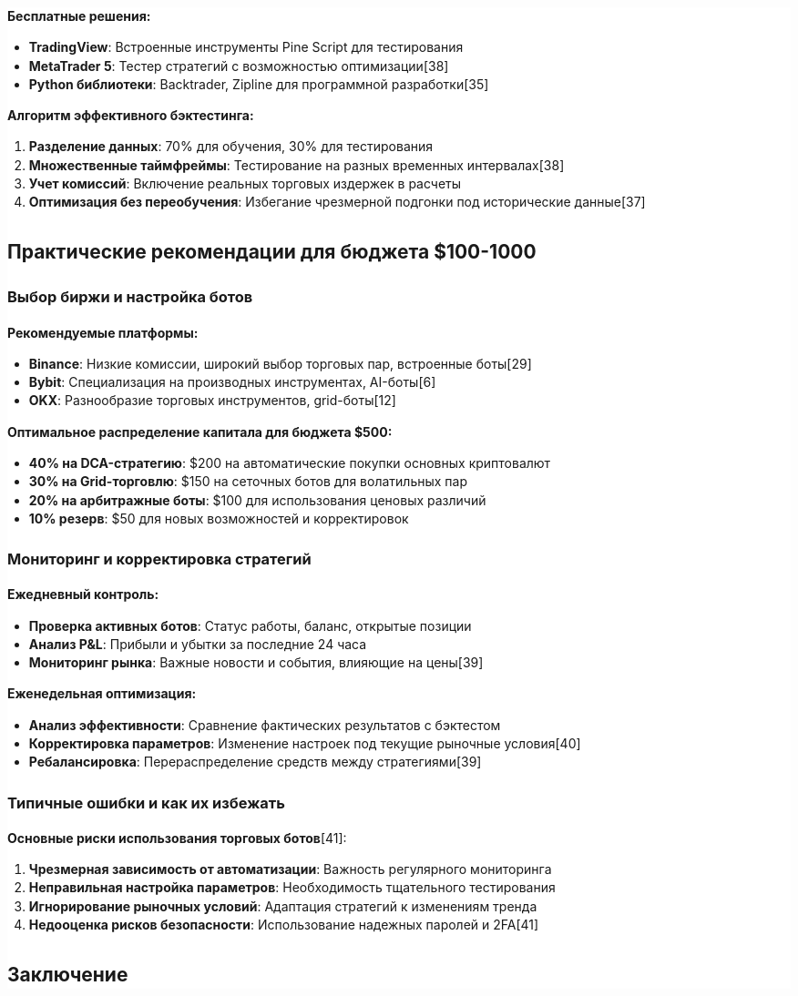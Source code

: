 **Бесплатные решения:**

- **TradingView**: Встроенные инструменты Pine Script для тестирования
- **MetaTrader 5**: Тестер стратегий с возможностью оптимизации[38]
- **Python библиотеки**: Backtrader, Zipline для программной разработки[35]

**Алгоритм эффективного бэктестинга:**

1. **Разделение данных**: 70% для обучения, 30% для тестирования
2. **Множественные таймфреймы**: Тестирование на разных временных интервалах[38]
3. **Учет комиссий**: Включение реальных торговых издержек в расчеты
4. **Оптимизация без переобучения**: Избегание чрезмерной подгонки под исторические данные[37]

## Практические рекомендации для бюджета \$100-1000

### Выбор биржи и настройка ботов

**Рекомендуемые платформы:**

- **Binance**: Низкие комиссии, широкий выбор торговых пар, встроенные боты[29]
- **Bybit**: Специализация на производных инструментах, AI-боты[6]
- **OKX**: Разнообразие торговых инструментов, grid-боты[12]

**Оптимальное распределение капитала для бюджета \$500:**

- **40% на DCA-стратегию**: \$200 на автоматические покупки основных криптовалют
- **30% на Grid-торговлю**: \$150 на сеточных ботов для волатильных пар
- **20% на арбитражные боты**: \$100 для использования ценовых различий
- **10% резерв**: \$50 для новых возможностей и корректировок


### Мониторинг и корректировка стратегий

**Ежедневный контроль:**

- **Проверка активных ботов**: Статус работы, баланс, открытые позиции
- **Анализ P\&L**: Прибыли и убытки за последние 24 часа
- **Мониторинг рынка**: Важные новости и события, влияющие на цены[39]

**Еженедельная оптимизация:**

- **Анализ эффективности**: Сравнение фактических результатов с бэктестом
- **Корректировка параметров**: Изменение настроек под текущие рыночные условия[40]
- **Ребалансировка**: Перераспределение средств между стратегиями[39]


### Типичные ошибки и как их избежать

**Основные риски использования торговых ботов**[41]:

1. **Чрезмерная зависимость от автоматизации**: Важность регулярного мониторинга
2. **Неправильная настройка параметров**: Необходимость тщательного тестирования
3. **Игнорирование рыночных условий**: Адаптация стратегий к изменениям тренда
4. **Недооценка рисков безопасности**: Использование надежных паролей и 2FA[41]

## Заключение
